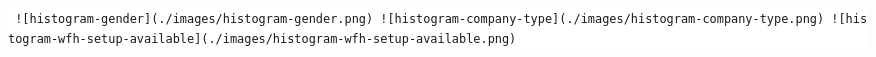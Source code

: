      ![histogram-gender](./images/histogram-gender.png) ![histogram-company-type](./images/histogram-company-type.png) ![histogram-wfh-setup-available](./images/histogram-wfh-setup-available.png)
